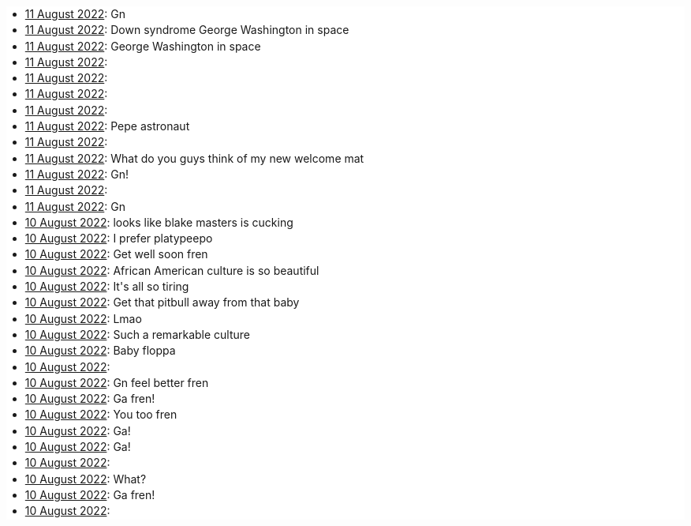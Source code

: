 * [11 August 2022](https://web.archive.org/web/20220811031456/https://twitter.com/washingfren/status/1557566118939746304): Gn 
* [11 August 2022](https://web.archive.org/web/20220811024721/https://twitter.com/washingfren/status/1557558915755380737): Down syndrome George Washington in space 
* [11 August 2022](https://web.archive.org/web/20220811132556/https://twitter.com/washingfren/status/1557558642387423234): George Washington in space 
* [11 August 2022](https://web.archive.org/web/20220811023709/https://twitter.com/washingfren/status/1557556466650865664):  
* [11 August 2022](https://web.archive.org/web/20220811023709/https://twitter.com/washingfren/status/1557556466650865664):  
* [11 August 2022](https://web.archive.org/web/20220811023709/https://twitter.com/washingfren/status/1557556466650865664):  
* [11 August 2022](https://web.archive.org/web/20220811023709/https://twitter.com/washingfren/status/1557556466650865664):  
* [11 August 2022](https://web.archive.org/web/20220811023709/https://twitter.com/washingfren/status/1557556466650865664): Pepe astronaut 
* [11 August 2022](https://web.archive.org/web/20220811015246/https://twitter.com/washingfren/status/1557545045334564868):  
* [11 August 2022](https://web.archive.org/web/20220811012758/https://twitter.com/washingfren/status/1557533794139242497): What do you guys think of my new welcome mat 
* [11 August 2022](https://web.archive.org/web/20220811055804/https://twitter.com/washingfren/status/1557519445597249536): Gn! 
* [11 August 2022](https://web.archive.org/web/20220811001030/https://twitter.com/washingfren/status/1557519276130664451):  
* [11 August 2022](https://web.archive.org/web/20220811061349/https://twitter.com/washingfren/status/1557517468230459395): Gn 
* [10 August 2022](https://web.archive.org/web/20220810232147/https://twitter.com/washingfren/status/1557507286473613313): looks like blake masters is cucking 
* [10 August 2022](https://web.archive.org/web/20220810225416/https://twitter.com/washingfren/status/1557500128679837697): I prefer platypeepo 
* [10 August 2022](https://web.archive.org/web/20220811002530/https://twitter.com/washingfren/status/1557499591070818306): Get well soon fren 
* [10 August 2022](https://web.archive.org/web/20220811014440/https://twitter.com/washingfren/status/1557496099966943233): African American culture is so beautiful 
* [10 August 2022](https://web.archive.org/web/20220810222350/https://twitter.com/washingfren/status/1557492489484902402): It's all so tiring 
* [10 August 2022](https://web.archive.org/web/20220811004915/https://twitter.com/washingfren/status/1557491808975962118): Get that pitbull away from that baby 
* [10 August 2022](https://web.archive.org/web/20220811034305/https://twitter.com/washingfren/status/1557572995803136001): Lmao 
* [10 August 2022](https://web.archive.org/web/20220810204433/https://twitter.com/washingfren/status/1557463589497208832): Such a remarkable culture 
* [10 August 2022](https://web.archive.org/web/20220811103613/https://twitter.com/washingfren/status/1557455776599384064): Baby floppa 
* [10 August 2022](https://web.archive.org/web/20220811033950/https://twitter.com/washingfren/status/1557446298000916482):  
* [10 August 2022](https://web.archive.org/web/20220810192440/https://twitter.com/washingfren/status/1557446171882307586): Gn feel better fren 
* [10 August 2022](https://web.archive.org/web/20220810191400/https://twitter.com/washingfren/status/1557444832628547594): Ga fren! 
* [10 August 2022](https://web.archive.org/web/20220810191300/https://twitter.com/washingfren/status/1557444636855209984): You too fren 
* [10 August 2022](https://web.archive.org/web/20220810190929/https://twitter.com/washingfren/status/1557443492833632256): Ga! 
* [10 August 2022](https://web.archive.org/web/20220811001004/https://twitter.com/washingfren/status/1557441754361733121): Ga! 
* [10 August 2022](https://web.archive.org/web/20220810190004/https://twitter.com/washingfren/status/1557441590565675010):  
* [10 August 2022](https://web.archive.org/web/20220811032830/https://twitter.com/washingfren/status/1557431688698929152): What? 
* [10 August 2022](https://web.archive.org/web/20220811032830/https://twitter.com/washingfren/status/1557431688698929152): Ga fren! 
* [10 August 2022](https://web.archive.org/web/20220810182817/https://twitter.com/washingfren/status/1557431186770825218):  